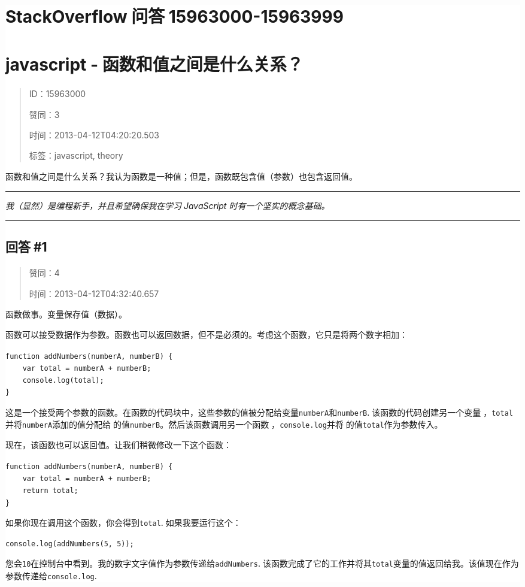 # StackOverflow 问答 15963000-15963999

# javascript - 函数和值之间是什么关系？

> ID：15963000
> 
> 赞同：3
> 
> 时间：2013-04-12T04:20:20.503
> 
> 标签：javascript, theory

函数和值之间是什么关系？我认为函数是一种值；但是，函数既包含值（参数）也包含返回值。

* * *

*我（显然）是编程新手，并且希望确保我在学习 JavaScript 时有一个坚实的概念基础。*

* * *

## 回答 #1

> 赞同：4
> 
> 时间：2013-04-12T04:32:40.657

函数做事。变量保存值（数据）。

函数可以接受数据作为参数。函数也可以返回数据，但不是必须的。考虑这个函数，它只是将两个数字相加：

```
function addNumbers(numberA, numberB) {
    var total = numberA + numberB;
    console.log(total);
} 
```

这是一个接受两个参数的函数。在函数的代码块中，这些参数的值被分配给变量`numberA`和`numberB`. 该函数的代码创建另一个变量 ，`total`并将`numberA`添加的值分配给 的值`numberB`。然后该函数调用另一个函数 ，`console.log`并将 的值`total`作为参数传入。

现在，该函数也可以返回值。让我们稍微修改一下这个函数：

```
function addNumbers(numberA, numberB) {
    var total = numberA + numberB;
    return total;
} 
```

如果你现在调用这个函数，你会得到`total`. 如果我要运行这个：

```
console.log(addNumbers(5, 5)); 
```

您会`10`在控制台中看到。我的数字文字值作为参数传递给`addNumbers`. 该函数完成了它的工作并将其`total`变量的值返回给我。该值现在作为参数传递给`console.log`.
